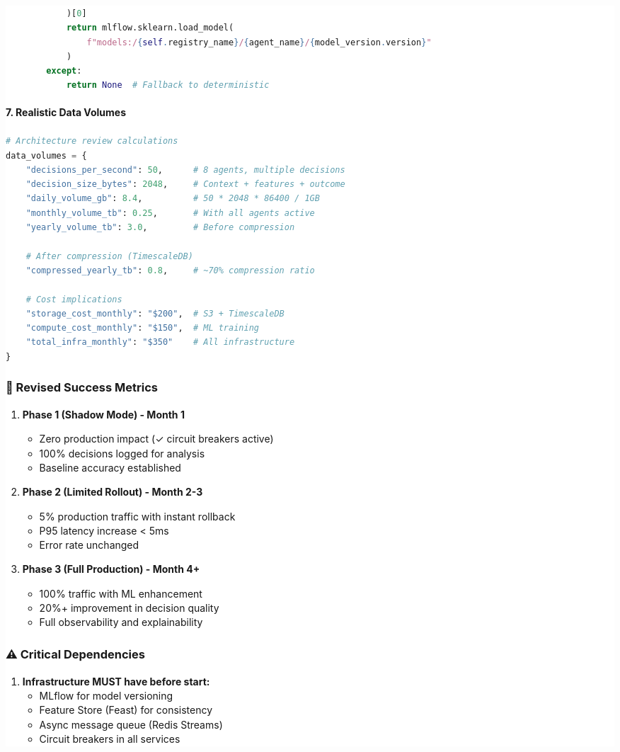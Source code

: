 ```python
            )[0]
            return mlflow.sklearn.load_model(
                f"models:/{self.registry_name}/{agent_name}/{model_version.version}"
            )
        except:
            return None  # Fallback to deterministic
```

#### 7. **Realistic Data Volumes**
```python
# Architecture review calculations
data_volumes = {
    "decisions_per_second": 50,      # 8 agents, multiple decisions
    "decision_size_bytes": 2048,     # Context + features + outcome
    "daily_volume_gb": 8.4,          # 50 * 2048 * 86400 / 1GB
    "monthly_volume_tb": 0.25,       # With all agents active
    "yearly_volume_tb": 3.0,         # Before compression
    
    # After compression (TimescaleDB)
    "compressed_yearly_tb": 0.8,     # ~70% compression ratio
    
    # Cost implications
    "storage_cost_monthly": "$200",  # S3 + TimescaleDB
    "compute_cost_monthly": "$150",  # ML training
    "total_infra_monthly": "$350"    # All infrastructure
}
```

### 🎯 Revised Success Metrics

1. **Phase 1 (Shadow Mode) - Month 1**
   - Zero production impact (✓ circuit breakers active)
   - 100% decisions logged for analysis
   - Baseline accuracy established

2. **Phase 2 (Limited Rollout) - Month 2-3**
   - 5% production traffic with instant rollback
   - P95 latency increase < 5ms
   - Error rate unchanged

3. **Phase 3 (Full Production) - Month 4+**
   - 100% traffic with ML enhancement
   - 20%+ improvement in decision quality
   - Full observability and explainability

### ⚠️ Critical Dependencies

1. **Infrastructure MUST have before start:**
   - MLflow for model versioning
   - Feature Store (Feast) for consistency
   - Async message queue (Redis Streams)
   - Circuit breakers in all services
